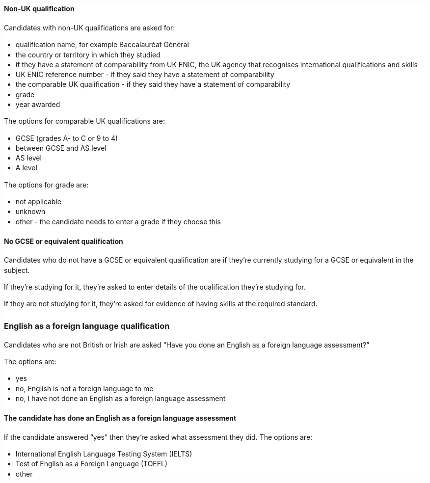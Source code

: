 #### Non-UK qualification

Candidates with non-UK qualifications are asked for:

- qualification name, for example Baccalauréat Général
- the country or territory in which they studied
- if they have a statement of comparability from UK ENIC, the UK agency that recognises international qualifications and skills
- UK ENIC reference number - if they said they have a statement of comparability
- the comparable UK qualification - if they said they have a statement of comparability
- grade
- year awarded

The options for comparable UK qualifications are:

- GCSE (grades A- to C or 9 to 4)
- between GCSE and AS level
- AS level
- A level

The options for grade are:

- not applicable
- unknown
- other - the candidate needs to enter a grade if they choose this

#### No GCSE or equivalent qualification

Candidates who do not have a GCSE or equivalent qualification are if they’re currently studying for a GCSE or equivalent in the subject.

If they’re studying for it, they’re asked to enter details of the qualification they’re studying for.

If they are not studying for it, they’re asked for evidence of having skills at the required standard.

### English as a foreign language qualification

Candidates who are not British or Irish are asked “Have you done an English as a foreign language assessment?”

The options are:

- yes
- no, English is not a foreign language to me
- no, I have not done an English as a foreign language assessment

#### The candidate has done an English as a foreign language assessment

If the candidate answered “yes” then they’re asked what assessment they did. The options are:

- International English Language Testing System (IELTS)
- Test of English as a Foreign Language (TOEFL)
- other

